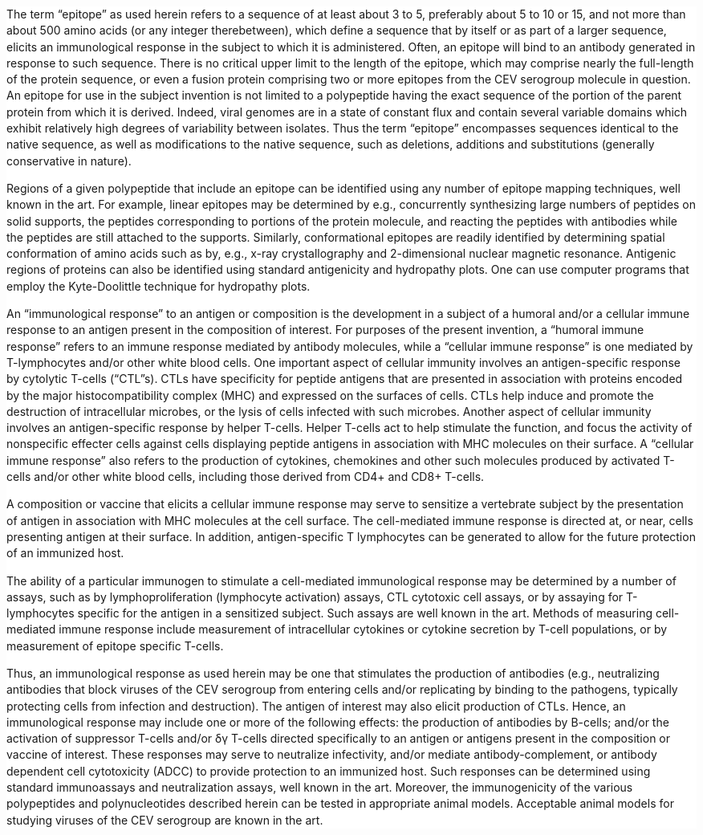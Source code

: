 The term “epitope” as used herein refers to a sequence of at least about 3 to 5, preferably about 5 to 10 or 15, and not more than about 500 amino acids (or any integer therebetween), which define a sequence that by itself or as part of a larger sequence, elicits an immunological response in the subject to which it is administered. Often, an epitope will bind to an antibody generated in response to such sequence. There is no critical upper limit to the length of the epitope, which may comprise nearly the full-length of the protein sequence, or even a fusion protein comprising two or more epitopes from the CEV serogroup molecule in question. An epitope for use in the subject invention is not limited to a polypeptide having the exact sequence of the portion of the parent protein from which it is derived. Indeed, viral genomes are in a state of constant flux and contain several variable domains which exhibit relatively high degrees of variability between isolates. Thus the term “epitope” encompasses sequences identical to the native sequence, as well as modifications to the native sequence, such as deletions, additions and substitutions (generally conservative in nature).

Regions of a given polypeptide that include an epitope can be identified using any number of epitope mapping techniques, well known in the art. For example, linear epitopes may be determined by e.g., concurrently synthesizing large numbers of peptides on solid supports, the peptides corresponding to portions of the protein molecule, and reacting the peptides with antibodies while the peptides are still attached to the supports. Similarly, conformational epitopes are readily identified by determining spatial conformation of amino acids such as by, e.g., x-ray crystallography and 2-dimensional nuclear magnetic resonance. Antigenic regions of proteins can also be identified using standard antigenicity and hydropathy plots. One can use computer programs that employ the Kyte-Doolittle technique for hydropathy plots.

An “immunological response” to an antigen or composition is the development in a subject of a humoral and/or a cellular immune response to an antigen present in the composition of interest. For purposes of the present invention, a “humoral immune response” refers to an immune response mediated by antibody molecules, while a “cellular immune response” is one mediated by T-lymphocytes and/or other white blood cells. One important aspect of cellular immunity involves an antigen-specific response by cytolytic T-cells (“CTL”s). CTLs have specificity for peptide antigens that are presented in association with proteins encoded by the major histocompatibility complex (MHC) and expressed on the surfaces of cells. CTLs help induce and promote the destruction of intracellular microbes, or the lysis of cells infected with such microbes. Another aspect of cellular immunity involves an antigen-specific response by helper T-cells. Helper T-cells act to help stimulate the function, and focus the activity of nonspecific effecter cells against cells displaying peptide antigens in association with MHC molecules on their surface. A “cellular immune response” also refers to the production of cytokines, chemokines and other such molecules produced by activated T-cells and/or other white blood cells, including those derived from CD4+ and CD8+ T-cells.

A composition or vaccine that elicits a cellular immune response may serve to sensitize a vertebrate subject by the presentation of antigen in association with MHC molecules at the cell surface. The cell-mediated immune response is directed at, or near, cells presenting antigen at their surface. In addition, antigen-specific T lymphocytes can be generated to allow for the future protection of an immunized host.

The ability of a particular immunogen to stimulate a cell-mediated immunological response may be determined by a number of assays, such as by lymphoproliferation (lymphocyte activation) assays, CTL cytotoxic cell assays, or by assaying for T-lymphocytes specific for the antigen in a sensitized subject. Such assays are well known in the art. Methods of measuring cell-mediated immune response include measurement of intracellular cytokines or cytokine secretion by T-cell populations, or by measurement of epitope specific T-cells.

Thus, an immunological response as used herein may be one that stimulates the production of antibodies (e.g., neutralizing antibodies that block viruses of the CEV serogroup from entering cells and/or replicating by binding to the pathogens, typically protecting cells from infection and destruction). The antigen of interest may also elicit production of CTLs. Hence, an immunological response may include one or more of the following effects: the production of antibodies by B-cells; and/or the activation of suppressor T-cells and/or δγ T-cells directed specifically to an antigen or antigens present in the composition or vaccine of interest. These responses may serve to neutralize infectivity, and/or mediate antibody-complement, or antibody dependent cell cytotoxicity (ADCC) to provide protection to an immunized host. Such responses can be determined using standard immunoassays and neutralization assays, well known in the art. Moreover, the immunogenicity of the various polypeptides and polynucleotides described herein can be tested in appropriate animal models. Acceptable animal models for studying viruses of the CEV serogroup are known in the art.
